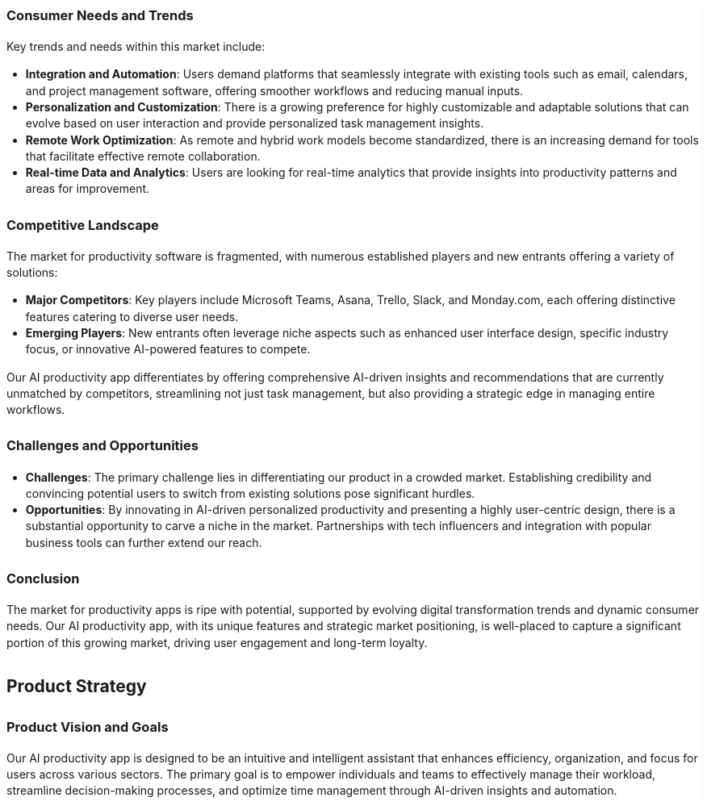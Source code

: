 ### Consumer Needs and Trends

Key trends and needs within this market include:
- **Integration and Automation**: Users demand platforms that seamlessly integrate with existing tools such as email, calendars, and project management software, offering smoother workflows and reducing manual inputs.
- **Personalization and Customization**: There is a growing preference for highly customizable and adaptable solutions that can evolve based on user interaction and provide personalized task management insights.
- **Remote Work Optimization**: As remote and hybrid work models become standardized, there is an increasing demand for tools that facilitate effective remote collaboration.
- **Real-time Data and Analytics**: Users are looking for real-time analytics that provide insights into productivity patterns and areas for improvement.

### Competitive Landscape

The market for productivity software is fragmented, with numerous established players and new entrants offering a variety of solutions:
- **Major Competitors**: Key players include Microsoft Teams, Asana, Trello, Slack, and Monday.com, each offering distinctive features catering to diverse user needs.
- **Emerging Players**: New entrants often leverage niche aspects such as enhanced user interface design, specific industry focus, or innovative AI-powered features to compete.
  
Our AI productivity app differentiates by offering comprehensive AI-driven insights and recommendations that are currently unmatched by competitors, streamlining not just task management, but also providing a strategic edge in managing entire workflows.

### Challenges and Opportunities

- **Challenges**: The primary challenge lies in differentiating our product in a crowded market. Establishing credibility and convincing potential users to switch from existing solutions pose significant hurdles.
- **Opportunities**: By innovating in AI-driven personalized productivity and presenting a highly user-centric design, there is a substantial opportunity to carve a niche in the market. Partnerships with tech influencers and integration with popular business tools can further extend our reach.

### Conclusion

The market for productivity apps is ripe with potential, supported by evolving digital transformation trends and dynamic consumer needs. Our AI productivity app, with its unique features and strategic market positioning, is well-placed to capture a significant portion of this growing market, driving user engagement and long-term loyalty.

## Product Strategy

### Product Vision and Goals

Our AI productivity app is designed to be an intuitive and intelligent assistant that enhances efficiency, organization, and focus for users across various sectors. The primary goal is to empower individuals and teams to effectively manage their workload, streamline decision-making processes, and optimize time management through AI-driven insights and automation.
